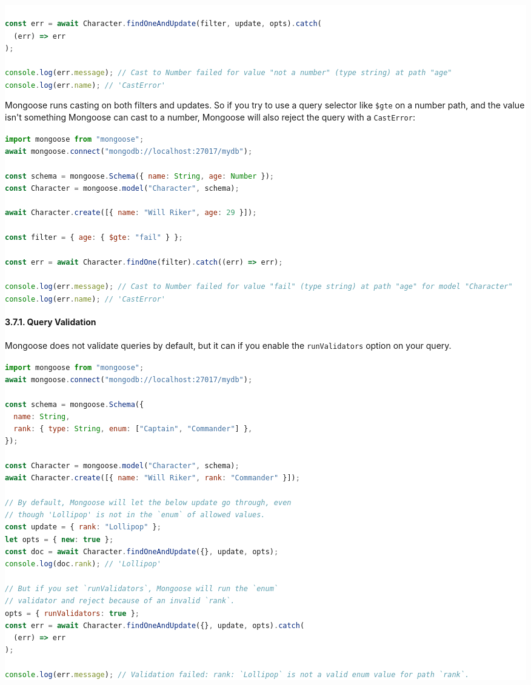 ```js

const err = await Character.findOneAndUpdate(filter, update, opts).catch(
  (err) => err
);

console.log(err.message); // Cast to Number failed for value "not a number" (type string) at path "age"
console.log(err.name); // 'CastError'
```

Mongoose runs casting on both filters and updates. So if you try to use a query selector like `$gte` on a number path, and the value isn't something Mongoose can cast to a number, Mongoose will also reject the query with a `CastError`:

```js
import mongoose from "mongoose";
await mongoose.connect("mongodb://localhost:27017/mydb");

const schema = mongoose.Schema({ name: String, age: Number });
const Character = mongoose.model("Character", schema);

await Character.create([{ name: "Will Riker", age: 29 }]);

const filter = { age: { $gte: "fail" } };

const err = await Character.findOne(filter).catch((err) => err);

console.log(err.message); // Cast to Number failed for value "fail" (type string) at path "age" for model "Character"
console.log(err.name); // 'CastError'
```

#### 3.7.1. Query Validation

Mongoose does not validate queries by default, but it can if you enable the `runValidators` option on your query.

```js
import mongoose from "mongoose";
await mongoose.connect("mongodb://localhost:27017/mydb");

const schema = mongoose.Schema({
  name: String,
  rank: { type: String, enum: ["Captain", "Commander"] },
});

const Character = mongoose.model("Character", schema);
await Character.create([{ name: "Will Riker", rank: "Commander" }]);

// By default, Mongoose will let the below update go through, even
// though 'Lollipop' is not in the `enum` of allowed values.
const update = { rank: "Lollipop" };
let opts = { new: true };
const doc = await Character.findOneAndUpdate({}, update, opts);
console.log(doc.rank); // 'Lollipop'

// But if you set `runValidators`, Mongoose will run the `enum`
// validator and reject because of an invalid `rank`.
opts = { runValidators: true };
const err = await Character.findOneAndUpdate({}, update, opts).catch(
  (err) => err
);

console.log(err.message); // Validation failed: rank: `Lollipop` is not a valid enum value for path `rank`.
```